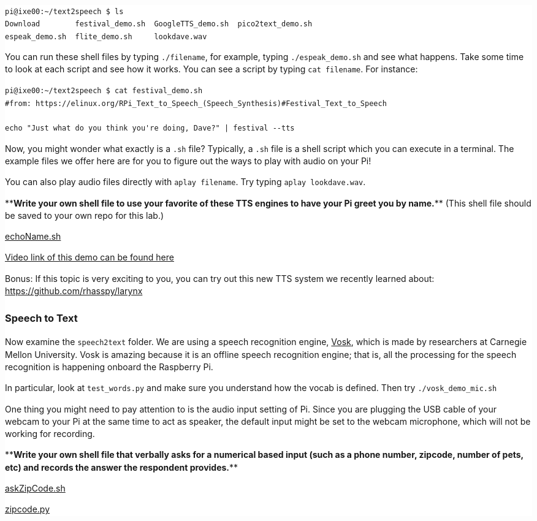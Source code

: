 ```
pi@ixe00:~/text2speech $ ls
Download        festival_demo.sh  GoogleTTS_demo.sh  pico2text_demo.sh
espeak_demo.sh  flite_demo.sh     lookdave.wav
```

You can run these shell files by typing `./filename`, for example, typing `./espeak_demo.sh` and see what happens. Take some time to look at each script and see how it works. You can see a script by typing `cat filename`. For instance:

```
pi@ixe00:~/text2speech $ cat festival_demo.sh 
#from: https://elinux.org/RPi_Text_to_Speech_(Speech_Synthesis)#Festival_Text_to_Speech

echo "Just what do you think you're doing, Dave?" | festival --tts
```

Now, you might wonder what exactly is a `.sh` file? Typically, a `.sh` file is a shell script which you can execute in a terminal. The example files we offer here are for you to figure out the ways to play with audio on your Pi!

You can also play audio files directly with `aplay filename`. Try typing `aplay lookdave.wav`.

\*\***Write your own shell file to use your favorite of these TTS engines to have your Pi greet you by name.**\*\*
(This shell file should be saved to your own repo for this lab.)

[echoName.sh](https://github.com/ryleeliyixuan/Interactive-Lab-Hub/blob/Fall2021/Lab%203/echoName.sh)

[Video link of this demo can be found here](https://youtu.be/Cml-azmZnVg)

Bonus: If this topic is very exciting to you, you can try out this new TTS system we recently learned about: https://github.com/rhasspy/larynx

### Speech to Text

Now examine the `speech2text` folder. We are using a speech recognition engine, [Vosk](https://alphacephei.com/vosk/), which is made by researchers at Carnegie Mellon University. Vosk is amazing because it is an offline speech recognition engine; that is, all the processing for the speech recognition is happening onboard the Raspberry Pi. 

In particular, look at `test_words.py` and make sure you understand how the vocab is defined. Then try `./vosk_demo_mic.sh`

One thing you might need to pay attention to is the audio input setting of Pi. Since you are plugging the USB cable of your webcam to your Pi at the same time to act as speaker, the default input might be set to the webcam microphone, which will not be working for recording.

\*\***Write your own shell file that verbally asks for a numerical based input (such as a phone number, zipcode, number of pets, etc) and records the answer the respondent provides.**\*\*

[askZipCode.sh](https://github.com/ryleeliyixuan/Interactive-Lab-Hub/blob/Fall2021/Lab%203/speech2text/askZipCode.sh)

[zipcode.py](https://github.com/ryleeliyixuan/Interactive-Lab-Hub/blob/Fall2021/Lab%203/speech2text/zipcode.py)
